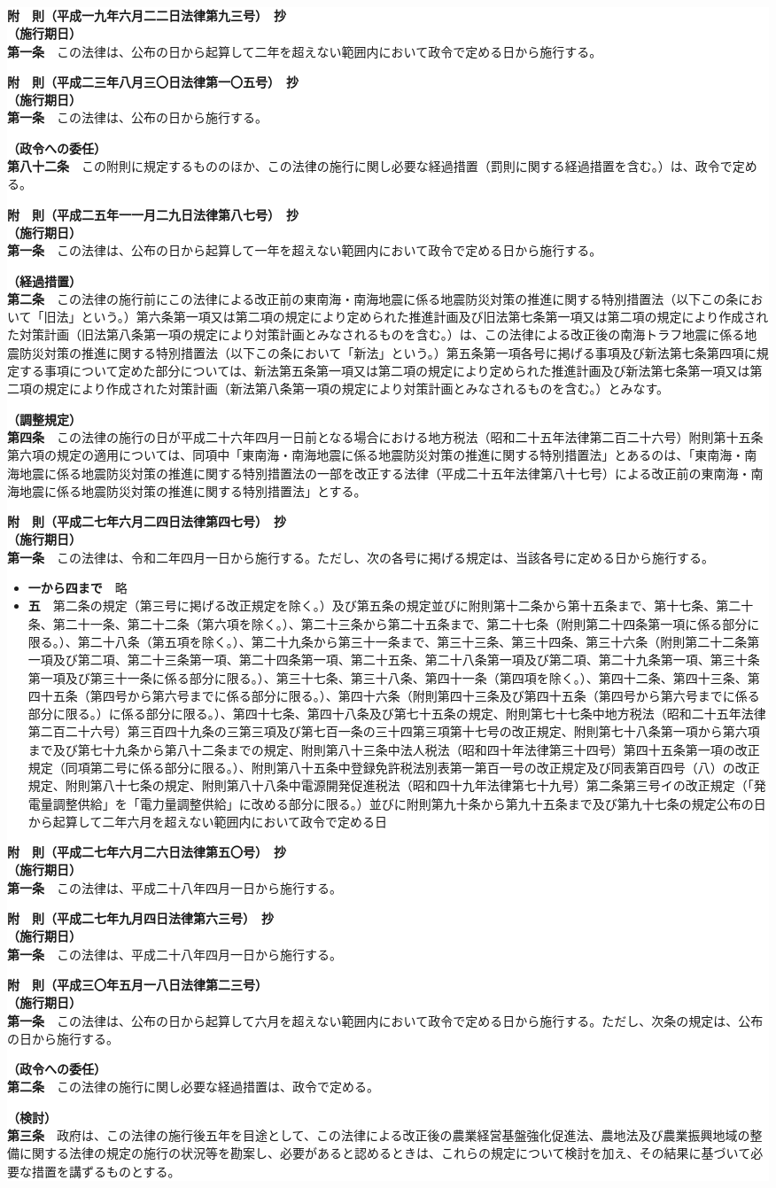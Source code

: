 **附　則（平成一九年六月二二日法律第九三号）　抄**  
**（施行期日）**  
**第一条**　この法律は、公布の日から起算して二年を超えない範囲内において政令で定める日から施行する。  
  
**附　則（平成二三年八月三〇日法律第一〇五号）　抄**  
**（施行期日）**  
**第一条**　この法律は、公布の日から施行する。  
  
**（政令への委任）**  
**第八十二条**　この附則に規定するもののほか、この法律の施行に関し必要な経過措置（罰則に関する経過措置を含む。）は、政令で定める。  
  
**附　則（平成二五年一一月二九日法律第八七号）　抄**  
**（施行期日）**  
**第一条**　この法律は、公布の日から起算して一年を超えない範囲内において政令で定める日から施行する。  
  
**（経過措置）**  
**第二条**　この法律の施行前にこの法律による改正前の東南海・南海地震に係る地震防災対策の推進に関する特別措置法（以下この条において「旧法」という。）第六条第一項又は第二項の規定により定められた推進計画及び旧法第七条第一項又は第二項の規定により作成された対策計画（旧法第八条第一項の規定により対策計画とみなされるものを含む。）は、この法律による改正後の南海トラフ地震に係る地震防災対策の推進に関する特別措置法（以下この条において「新法」という。）第五条第一項各号に掲げる事項及び新法第七条第四項に規定する事項について定めた部分については、新法第五条第一項又は第二項の規定により定められた推進計画及び新法第七条第一項又は第二項の規定により作成された対策計画（新法第八条第一項の規定により対策計画とみなされるものを含む。）とみなす。  
  
**（調整規定）**  
**第四条**　この法律の施行の日が平成二十六年四月一日前となる場合における地方税法（昭和二十五年法律第二百二十六号）附則第十五条第六項の規定の適用については、同項中「東南海・南海地震に係る地震防災対策の推進に関する特別措置法」とあるのは、「東南海・南海地震に係る地震防災対策の推進に関する特別措置法の一部を改正する法律（平成二十五年法律第八十七号）による改正前の東南海・南海地震に係る地震防災対策の推進に関する特別措置法」とする。  
  
**附　則（平成二七年六月二四日法律第四七号）　抄**  
**（施行期日）**  
**第一条**　この法律は、令和二年四月一日から施行する。ただし、次の各号に掲げる規定は、当該各号に定める日から施行する。  
* **一から四まで**　略  
* **五**　第二条の規定（第三号に掲げる改正規定を除く。）及び第五条の規定並びに附則第十二条から第十五条まで、第十七条、第二十条、第二十一条、第二十二条（第六項を除く。）、第二十三条から第二十五条まで、第二十七条（附則第二十四条第一項に係る部分に限る。）、第二十八条（第五項を除く。）、第二十九条から第三十一条まで、第三十三条、第三十四条、第三十六条（附則第二十二条第一項及び第二項、第二十三条第一項、第二十四条第一項、第二十五条、第二十八条第一項及び第二項、第二十九条第一項、第三十条第一項及び第三十一条に係る部分に限る。）、第三十七条、第三十八条、第四十一条（第四項を除く。）、第四十二条、第四十三条、第四十五条（第四号から第六号までに係る部分に限る。）、第四十六条（附則第四十三条及び第四十五条（第四号から第六号までに係る部分に限る。）に係る部分に限る。）、第四十七条、第四十八条及び第七十五条の規定、附則第七十七条中地方税法（昭和二十五年法律第二百二十六号）第三百四十九条の三第三項及び第七百一条の三十四第三項第十七号の改正規定、附則第七十八条第一項から第六項まで及び第七十九条から第八十二条までの規定、附則第八十三条中法人税法（昭和四十年法律第三十四号）第四十五条第一項の改正規定（同項第二号に係る部分に限る。）、附則第八十五条中登録免許税法別表第一第百一号の改正規定及び同表第百四号（八）の改正規定、附則第八十七条の規定、附則第八十八条中電源開発促進税法（昭和四十九年法律第七十九号）第二条第三号イの改正規定（「発電量調整供給」を「電力量調整供給」に改める部分に限る。）並びに附則第九十条から第九十五条まで及び第九十七条の規定公布の日から起算して二年六月を超えない範囲内において政令で定める日  
  
**附　則（平成二七年六月二六日法律第五〇号）　抄**  
**（施行期日）**  
**第一条**　この法律は、平成二十八年四月一日から施行する。  
  
**附　則（平成二七年九月四日法律第六三号）　抄**  
**（施行期日）**  
**第一条**　この法律は、平成二十八年四月一日から施行する。  
  
**附　則（平成三〇年五月一八日法律第二三号）**  
**（施行期日）**  
**第一条**　この法律は、公布の日から起算して六月を超えない範囲内において政令で定める日から施行する。ただし、次条の規定は、公布の日から施行する。  
  
**（政令への委任）**  
**第二条**　この法律の施行に関し必要な経過措置は、政令で定める。  
  
**（検討）**  
**第三条**　政府は、この法律の施行後五年を目途として、この法律による改正後の農業経営基盤強化促進法、農地法及び農業振興地域の整備に関する法律の規定の施行の状況等を勘案し、必要があると認めるときは、これらの規定について検討を加え、その結果に基づいて必要な措置を講ずるものとする。  
  